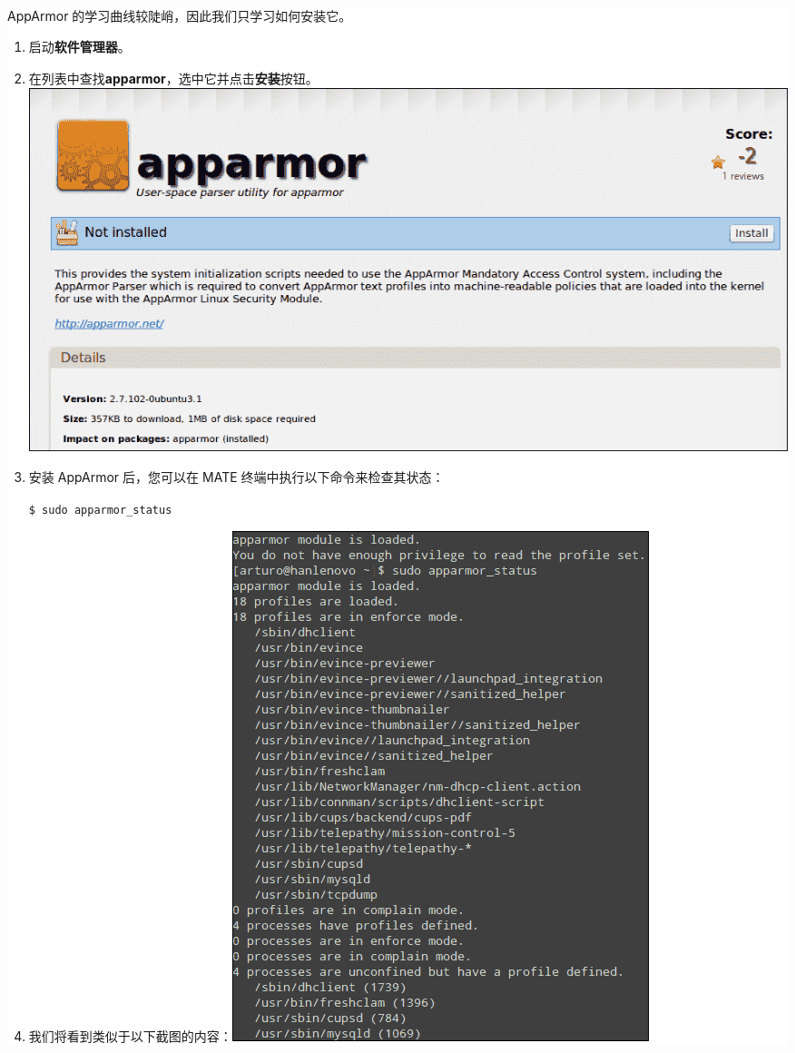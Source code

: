 AppArmor 的学习曲线较陡峭，因此我们只学习如何安装它。

1.  启动**软件管理器**。

1.  在列表中查找**apparmor**，选中它并点击**安装**按钮。![操作时间 - 安装 AppArmor](img/9601_09_06.jpg)

1.  安装 AppArmor 后，您可以在 MATE 终端中执行以下命令来检查其状态：

    ```
    $ sudo apparmor_status 

    ```

1.  我们将看到类似于以下截图的内容：![操作时间 - 安装 AppArmor](img/9601_09_07.jpg)
